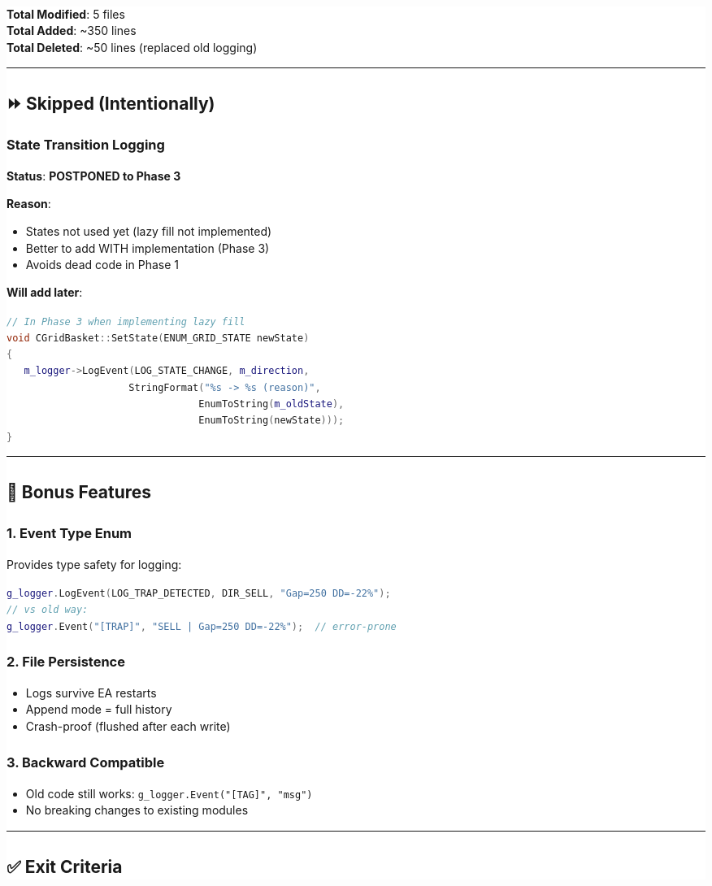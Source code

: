**Total Modified**: 5 files  
**Total Added**: ~350 lines  
**Total Deleted**: ~50 lines (replaced old logging)

---

## ⏩ Skipped (Intentionally)

### State Transition Logging
**Status**: **POSTPONED to Phase 3**

**Reason**:
- States not used yet (lazy fill not implemented)
- Better to add WITH implementation (Phase 3)
- Avoids dead code in Phase 1

**Will add later**:
```cpp
// In Phase 3 when implementing lazy fill
void CGridBasket::SetState(ENUM_GRID_STATE newState)
{
   m_logger->LogEvent(LOG_STATE_CHANGE, m_direction, 
                     StringFormat("%s -> %s (reason)",
                                 EnumToString(m_oldState),
                                 EnumToString(newState)));
}
```

---

## 🎁 Bonus Features

### 1. Event Type Enum
Provides type safety for logging:
```cpp
g_logger.LogEvent(LOG_TRAP_DETECTED, DIR_SELL, "Gap=250 DD=-22%");
// vs old way:
g_logger.Event("[TRAP]", "SELL | Gap=250 DD=-22%");  // error-prone
```

### 2. File Persistence
- Logs survive EA restarts
- Append mode = full history
- Crash-proof (flushed after each write)

### 3. Backward Compatible
- Old code still works: `g_logger.Event("[TAG]", "msg")`
- No breaking changes to existing modules

---

## ✅ Exit Criteria
